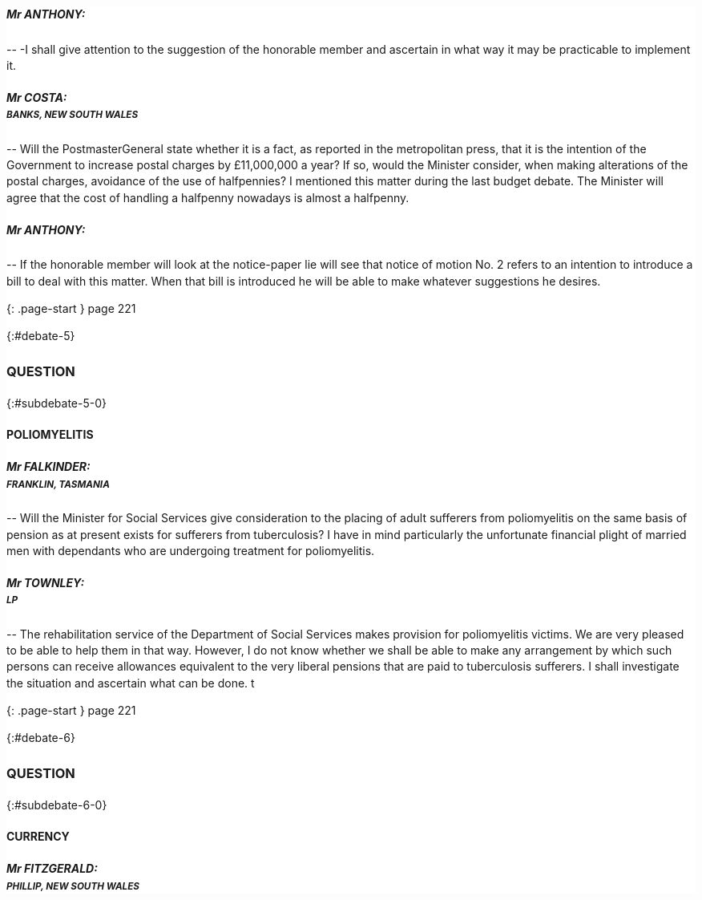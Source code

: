 ##### Mr ANTHONY:

-- -I shall give attention to the suggestion of the honorable member and ascertain in what way it may be practicable to implement it. 

##### Mr COSTA:<br><small class="text-muted">BANKS, NEW SOUTH WALES</small>

-- Will the PostmasterGeneral state whether it is a fact, as reported in the metropolitan press, that it is the intention of the Government to increase postal charges by £11,000,000 a year? If so, would the Minister consider, when making alterations of the postal charges, avoidance of the use of halfpennies? I mentioned this matter during the last budget debate. The Minister will agree that the cost of handling a halfpenny nowadays is almost a halfpenny. 

##### Mr ANTHONY:

-- If the honorable member will look at the notice-paper lie will see that notice of motion No. 2 refers to an intention to introduce a bill to deal with this matter. When that bill is introduced he will be able to make whatever suggestions he desires. 

{: .page-start }
page 221

{:#debate-5}
### QUESTION

{:#subdebate-5-0}
#### POLIOMYELITIS

##### Mr FALKINDER:<br><small class="text-muted">FRANKLIN, TASMANIA</small>

-- Will the Minister for Social Services give consideration to the placing of adult sufferers from poliomyelitis on the same basis of pension as at present exists for sufferers from tuberculosis? I have in mind particularly the unfortunate financial plight of married men with dependants who are undergoing treatment for poliomyelitis. 

##### Mr TOWNLEY:<br><small class="text-muted">LP</small>

-- The rehabilitation service of the Department of Social Services makes provision for poliomyelitis victims. We are very pleased to be able to help them in that way. However, I do not know whether we shall be able to make any arrangement by which such persons can receive allowances equivalent to the very liberal pensions that are paid to tuberculosis sufferers. I shall investigate the situation and ascertain what can be done. t 

{: .page-start }
page 221

{:#debate-6}
### QUESTION

{:#subdebate-6-0}
#### CURRENCY

##### Mr FITZGERALD:<br><small class="text-muted">PHILLIP, NEW SOUTH WALES</small>
